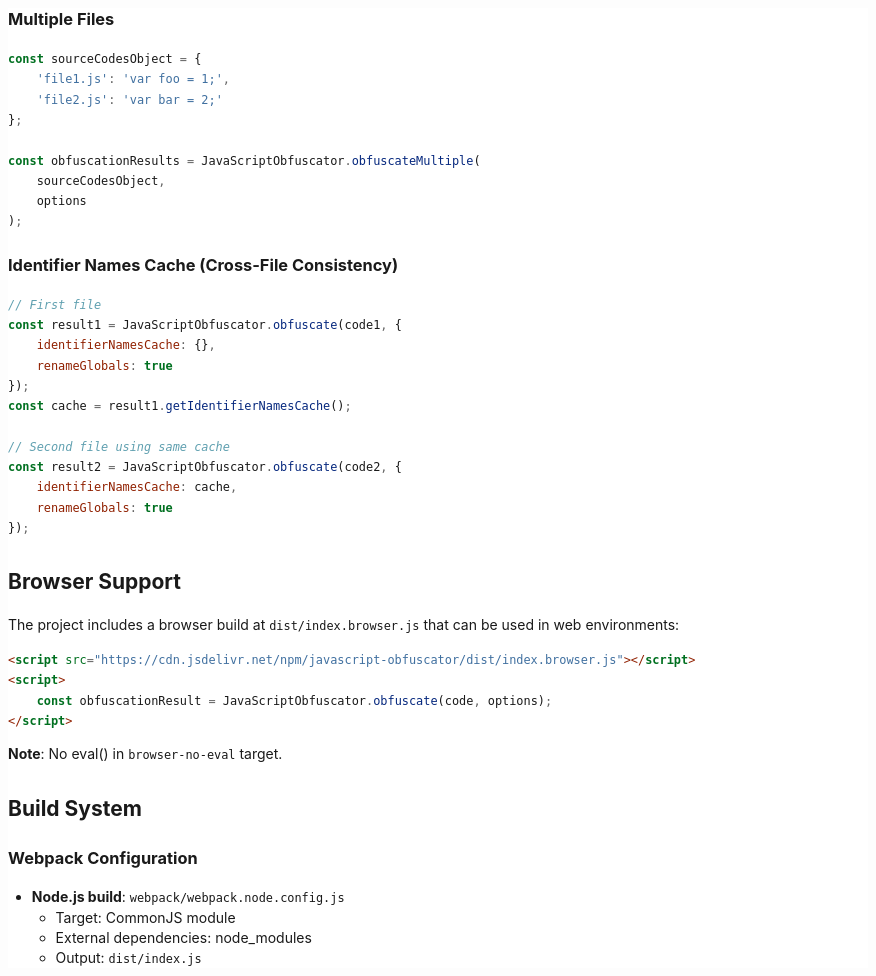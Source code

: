 ```javascript
```

### Multiple Files

```javascript
const sourceCodesObject = {
    'file1.js': 'var foo = 1;',
    'file2.js': 'var bar = 2;'
};

const obfuscationResults = JavaScriptObfuscator.obfuscateMultiple(
    sourceCodesObject,
    options
);
```

### Identifier Names Cache (Cross-File Consistency)

```javascript
// First file
const result1 = JavaScriptObfuscator.obfuscate(code1, {
    identifierNamesCache: {},
    renameGlobals: true
});
const cache = result1.getIdentifierNamesCache();

// Second file using same cache
const result2 = JavaScriptObfuscator.obfuscate(code2, {
    identifierNamesCache: cache,
    renameGlobals: true
});
```

## Browser Support

The project includes a browser build at `dist/index.browser.js` that can be used in web environments:

```html
<script src="https://cdn.jsdelivr.net/npm/javascript-obfuscator/dist/index.browser.js"></script>
<script>
    const obfuscationResult = JavaScriptObfuscator.obfuscate(code, options);
</script>
```

**Note**: No eval() in `browser-no-eval` target.

## Build System

### Webpack Configuration

- **Node.js build**: `webpack/webpack.node.config.js`
  - Target: CommonJS module
  - External dependencies: node_modules
  - Output: `dist/index.js`
